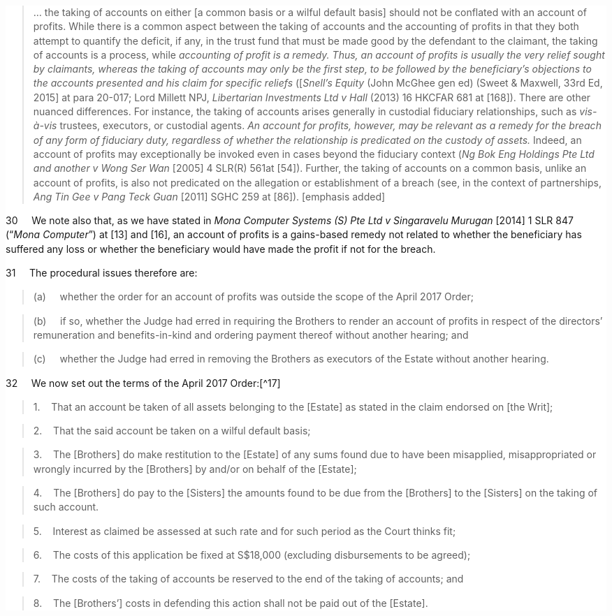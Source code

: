 > … the taking of accounts on either \[a common basis or a wilful default basis\] should not be conflated with an account of profits. While there is a common aspect between the taking of accounts and the accounting of profits in that they both attempt to quantify the deficit, if any, in the trust fund that must be made good by the defendant to the claimant, the taking of accounts is a process, while _accounting of profit is a remedy. Thus, an account of profits is usually the very relief sought by claimants, whereas the taking of accounts may only be the first step, to be followed by the beneficiary’s objections to the accounts presented and his claim for specific reliefs_ (\[_Snell’s Equity_ (John McGhee gen ed) (Sweet & Maxwell, 33rd Ed, 2015\] at para 20-017; Lord Millett NPJ, _Libertarian Investments Ltd v Hall_ (2013) 16 HKCFAR 681 at \[168\]). There are other nuanced differences. For instance, the taking of accounts arises generally in custodial fiduciary relationships, such as _vis-à-vis_ trustees, executors, or custodial agents. _An account for profits, however, may be relevant as a remedy for the breach of any form of fiduciary duty, regardless of whether the relationship is predicated on the custody of assets._ Indeed, an account of profits may exceptionally be invoked even in cases beyond the fiduciary context (_Ng Bok Eng Holdings Pte Ltd and another v Wong Ser Wan_ \[2005\] 4 SLR(R) 561at \[54\]). Further, the taking of accounts on a common basis, unlike an account of profits, is also not predicated on the allegation or establishment of a breach (see, in the context of partnerships, _Ang Tin Gee v Pang Teck Guan_ <span class="citation">\[2011\] SGHC 259</span> at \[86\]). \[emphasis added\]

30     We note also that, as we have stated in _Mona Computer Systems (S) Pte Ltd v Singaravelu Murugan_ <span class="citation">\[2014\] 1 SLR 847</span> (“_Mona Computer_”) at \[13\] and \[16\], an account of profits is a gains-based remedy not related to whether the beneficiary has suffered any loss or whether the beneficiary would have made the profit if not for the breach.

31     The procedural issues therefore are:

> (a)     whether the order for an account of profits was outside the scope of the April 2017 Order;

> (b)     if so, whether the Judge had erred in requiring the Brothers to render an account of profits in respect of the directors’ remuneration and benefits-in-kind and ordering payment thereof without another hearing; and

> (c)     whether the Judge had erred in removing the Brothers as executors of the Estate without another hearing.

32     We now set out the terms of the April 2017 Order:[^17]

> 1.    That an account be taken of all assets belonging to the \[Estate\] as stated in the claim endorsed on \[the Writ\];

> 2.    That the said account be taken on a wilful default basis;

> 3.    The \[Brothers\] do make restitution to the \[Estate\] of any sums found due to have been misapplied, misappropriated or wrongly incurred by the \[Brothers\] by and/or on behalf of the \[Estate\];

> 4.    The \[Brothers\] do pay to the \[Sisters\] the amounts found to be due from the \[Brothers\] to the \[Sisters\] on the taking of such account.

> 5.    Interest as claimed be assessed at such rate and for such period as the Court thinks fit;

> 6.    The costs of this application be fixed at S$18,000 (excluding disbursements to be agreed);

> 7.    The costs of the taking of accounts be reserved to the end of the taking of accounts; and

> 8.    The \[Brothers’\] costs in defending this action shall not be paid out of the \[Estate\].
